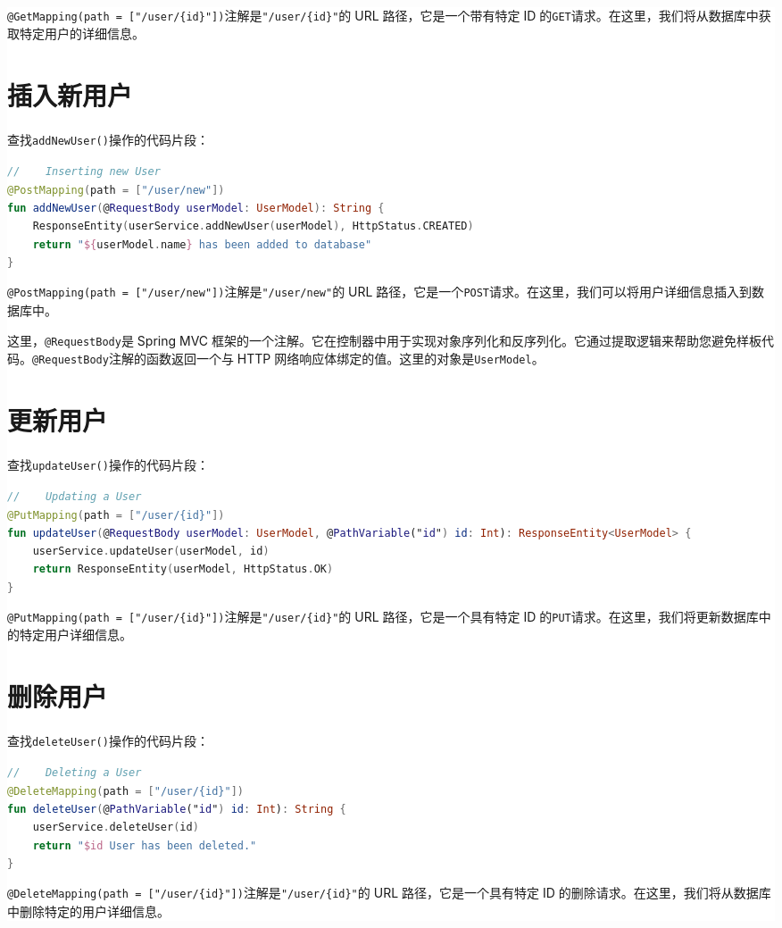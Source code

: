 `@GetMapping(path = ["/user/{id}"])`注解是`"/user/{id}"`的 URL 路径，它是一个带有特定 ID 的`GET`请求。在这里，我们将从数据库中获取特定用户的详细信息。

# 插入新用户

查找`addNewUser()`操作的代码片段：

```kt
//    Inserting new User
@PostMapping(path = ["/user/new"])
fun addNewUser(@RequestBody userModel: UserModel): String {
    ResponseEntity(userService.addNewUser(userModel), HttpStatus.CREATED)
    return "${userModel.name} has been added to database"
}
```

`@PostMapping(path = ["/user/new"])`注解是`"/user/new"`的 URL 路径，它是一个`POST`请求。在这里，我们可以将用户详细信息插入到数据库中。

这里，`@RequestBody`是 Spring MVC 框架的一个注解。它在控制器中用于实现对象序列化和反序列化。它通过提取逻辑来帮助您避免样板代码。`@RequestBody`注解的函数返回一个与 HTTP 网络响应体绑定的值。这里的对象是`UserModel`。

# 更新用户

查找`updateUser()`操作的代码片段：

```kt
//    Updating a User
@PutMapping(path = ["/user/{id}"])
fun updateUser(@RequestBody userModel: UserModel, @PathVariable("id") id: Int): ResponseEntity<UserModel> {
    userService.updateUser(userModel, id)
    return ResponseEntity(userModel, HttpStatus.OK)
}
```

`@PutMapping(path = ["/user/{id}"])`注解是`"/user/{id}"`的 URL 路径，它是一个具有特定 ID 的`PUT`请求。在这里，我们将更新数据库中的特定用户详细信息。

# 删除用户

查找`deleteUser()`操作的代码片段：

```kt
//    Deleting a User
@DeleteMapping(path = ["/user/{id}"])
fun deleteUser(@PathVariable("id") id: Int): String {
    userService.deleteUser(id)
    return "$id User has been deleted."
}
```

`@DeleteMapping(path = ["/user/{id}"])`注解是`"/user/{id}"`的 URL 路径，它是一个具有特定 ID 的删除请求。在这里，我们将从数据库中删除特定的用户详细信息。
